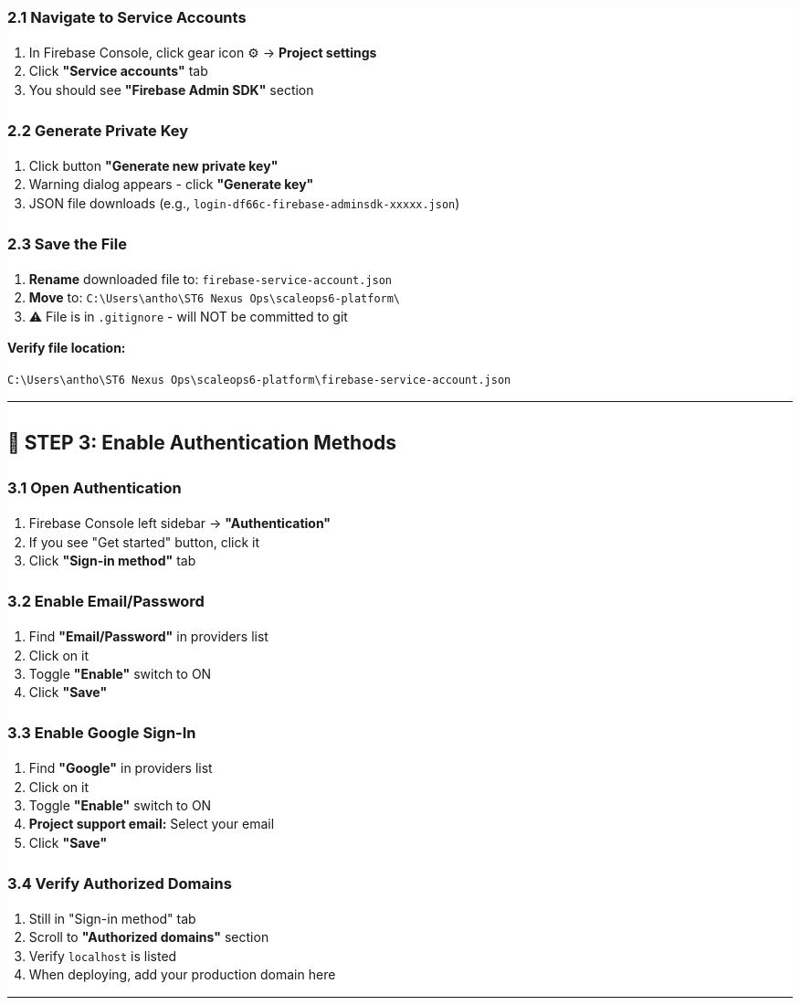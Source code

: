### 2.1 Navigate to Service Accounts
1. In Firebase Console, click gear icon ⚙️ → **Project settings**
2. Click **"Service accounts"** tab
3. You should see **"Firebase Admin SDK"** section

### 2.2 Generate Private Key
1. Click button **"Generate new private key"**
2. Warning dialog appears - click **"Generate key"**
3. JSON file downloads (e.g., `login-df66c-firebase-adminsdk-xxxxx.json`)

### 2.3 Save the File
1. **Rename** downloaded file to: `firebase-service-account.json`
2. **Move** to: `C:\Users\antho\ST6 Nexus Ops\scaleops6-platform\`
3. ⚠️ File is in `.gitignore` - will NOT be committed to git

**Verify file location:**
```
C:\Users\antho\ST6 Nexus Ops\scaleops6-platform\firebase-service-account.json
```

---

## 🔧 STEP 3: Enable Authentication Methods

### 3.1 Open Authentication
1. Firebase Console left sidebar → **"Authentication"**
2. If you see "Get started" button, click it
3. Click **"Sign-in method"** tab

### 3.2 Enable Email/Password
1. Find **"Email/Password"** in providers list
2. Click on it
3. Toggle **"Enable"** switch to ON
4. Click **"Save"**

### 3.3 Enable Google Sign-In
1. Find **"Google"** in providers list
2. Click on it
3. Toggle **"Enable"** switch to ON
4. **Project support email:** Select your email
5. Click **"Save"**

### 3.4 Verify Authorized Domains
1. Still in "Sign-in method" tab
2. Scroll to **"Authorized domains"** section
3. Verify `localhost` is listed
4. When deploying, add your production domain here

---
